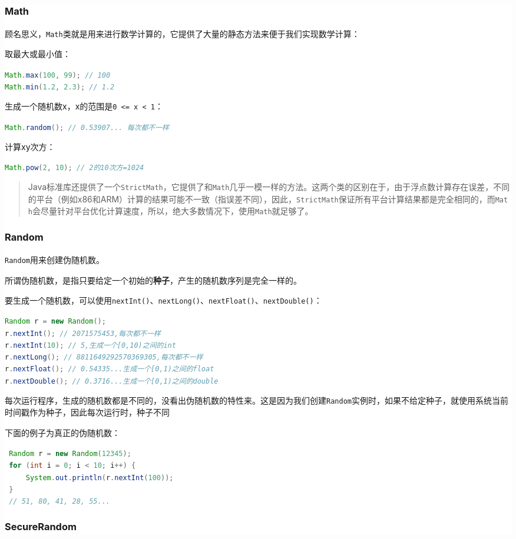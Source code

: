 

### Math

顾名思义，`Math`类就是用来进行数学计算的，它提供了大量的静态方法来便于我们实现数学计算：

取最大或最小值：

```java
Math.max(100, 99); // 100
Math.min(1.2, 2.3); // 1.2
```

生成一个随机数x，x的范围是`0 <= x < 1`：

```java
Math.random(); // 0.53907... 每次都不一样
```

计算xy次方：

```java
Math.pow(2, 10); // 2的10次方=1024
```

> Java标准库还提供了一个`StrictMath`，它提供了和`Math`几乎一模一样的方法。这两个类的区别在于，由于浮点数计算存在误差，不同的平台（例如x86和ARM）计算的结果可能不一致（指误差不同），因此，`StrictMath`保证所有平台计算结果都是完全相同的，而`Math`会尽量针对平台优化计算速度，所以，绝大多数情况下，使用`Math`就足够了。



### Random

`Random`用来创建伪随机数。

所谓伪随机数，是指只要给定一个初始的**种子**，产生的随机数序列是完全一样的。

要生成一个随机数，可以使用`nextInt()`、`nextLong()`、`nextFloat()`、`nextDouble()`：

```java
Random r = new Random();
r.nextInt(); // 2071575453,每次都不一样
r.nextInt(10); // 5,生成一个[0,10)之间的int
r.nextLong(); // 8811649292570369305,每次都不一样
r.nextFloat(); // 0.54335...生成一个[0,1)之间的float
r.nextDouble(); // 0.3716...生成一个[0,1)之间的double
```

每次运行程序，生成的随机数都是不同的，没看出伪随机数的特性来。这是因为我们创建`Random`实例时，如果不给定种子，就使用系统当前时间戳作为种子，因此每次运行时，种子不同

下面的例子为真正的伪随机数：

```java
 Random r = new Random(12345);
 for (int i = 0; i < 10; i++) {
     System.out.println(r.nextInt(100));
 }
 // 51, 80, 41, 28, 55...
```



### SecureRandom
